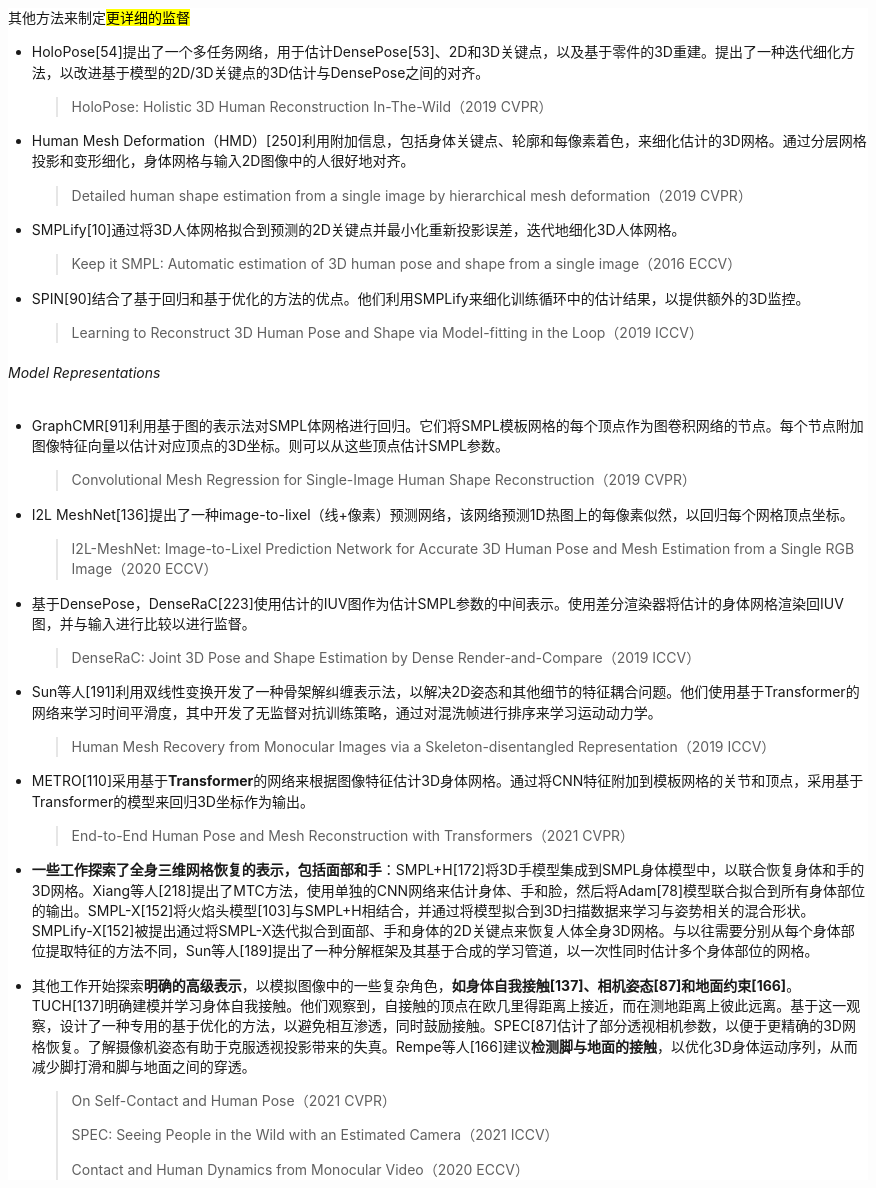   其他方法来制定<mark>更详细的监督</mark>
  
  - HoloPose[54]提出了一个多任务网络，用于估计DensePose[53]、2D和3D关键点，以及基于零件的3D重建。提出了一种迭代细化方法，以改进基于模型的2D\/3D关键点的3D估计与DensePose之间的对齐。
    
    > HoloPose: Holistic 3D Human Reconstruction In-The-Wild（2019 CVPR）
  
  - Human Mesh Deformation（HMD）[250]利用附加信息，包括身体关键点、轮廓和每像素着色，来细化估计的3D网格。通过分层网格投影和变形细化，身体网格与输入2D图像中的人很好地对齐。
    
    > Detailed human shape estimation from a single image by hierarchical mesh deformation（2019 CVPR）
  
  - SMPLify[10]通过将3D人体网格拟合到预测的2D关键点并最小化重新投影误差，迭代地细化3D人体网格。
    
    > Keep it SMPL: Automatic estimation of 3D human pose and shape from a single image（2016 ECCV）
  
  - SPIN[90]结合了基于回归和基于优化的方法的优点。他们利用SMPLify来细化训练循环中的估计结果，以提供额外的3D监控。
    
    > Learning to Reconstruct 3D Human Pose and Shape via Model-fitting in the Loop（2019 ICCV）

###### Model Representations

- GraphCMR[91]利用基于图的表示法对SMPL体网格进行回归。它们将SMPL模板网格的每个顶点作为图卷积网络的节点。每个节点附加图像特征向量以估计对应顶点的3D坐标。则可以从这些顶点估计SMPL参数。
  
  > Convolutional Mesh Regression for Single-Image Human Shape Reconstruction（2019 CVPR）

- I2L MeshNet[136]提出了一种image-to-lixel（线+像素）预测网络，该网络预测1D热图上的每像素似然，以回归每个网格顶点坐标。
  
  > I2L-MeshNet: Image-to-Lixel Prediction Network for Accurate 3D Human Pose and Mesh Estimation from a Single RGB Image（2020 ECCV）

- 基于DensePose，DenseRaC[223]使用估计的IUV图作为估计SMPL参数的中间表示。使用差分渲染器将估计的身体网格渲染回IUV图，并与输入进行比较以进行监督。
  
  > DenseRaC: Joint 3D Pose and Shape Estimation by Dense Render-and-Compare（2019 ICCV）

- Sun等人[191]利用双线性变换开发了一种骨架解纠缠表示法，以解决2D姿态和其他细节的特征耦合问题。他们使用基于Transformer的网络来学习时间平滑度，其中开发了无监督对抗训练策略，通过对混洗帧进行排序来学习运动动力学。
  
  > Human Mesh Recovery from Monocular Images via a Skeleton-disentangled Representation（2019 ICCV）

- METRO[110]采用基于**Transformer**的网络来根据图像特征估计3D身体网格。通过将CNN特征附加到模板网格的关节和顶点，采用基于Transformer的模型来回归3D坐标作为输出。
  
  > End-to-End Human Pose and Mesh Reconstruction with Transformers（2021 CVPR）

- **一些工作探索了全身三维网格恢复的表示，包括面部和手**：SMPL+H[172]将3D手模型集成到SMPL身体模型中，以联合恢复身体和手的3D网格。Xiang等人[218]提出了MTC方法，使用单独的CNN网络来估计身体、手和脸，然后将Adam[78]模型联合拟合到所有身体部位的输出。SMPL-X[152]将火焰头模型[103]与SMPL+H相结合，并通过将模型拟合到3D扫描数据来学习与姿势相关的混合形状。SMPLify-X[152]被提出通过将SMPL-X迭代拟合到面部、手和身体的2D关键点来恢复人体全身3D网格。与以往需要分别从每个身体部位提取特征的方法不同，Sun等人[189]提出了一种分解框架及其基于合成的学习管道，以一次性同时估计多个身体部位的网格。

- 其他工作开始探索**明确的高级表示**，以模拟图像中的一些复杂角色，**如身体自我接触[137]、相机姿态[87]和地面约束[166]**。TUCH[137]明确建模并学习身体自我接触。他们观察到，自接触的顶点在欧几里得距离上接近，而在测地距离上彼此远离。基于这一观察，设计了一种专用的基于优化的方法，以避免相互渗透，同时鼓励接触。SPEC[87]估计了部分透视相机参数，以便于更精确的3D网格恢复。了解摄像机姿态有助于克服透视投影带来的失真。Rempe等人[166]建议**检测脚与地面的接触**，以优化3D身体运动序列，从而减少脚打滑和脚与地面之间的穿透。
  
  > On Self-Contact and Human Pose（2021 CVPR）
  > 
  > SPEC: Seeing People in the Wild with an Estimated Camera（2021 ICCV）
  > 
  > Contact and Human Dynamics from Monocular Video（2020 ECCV）
